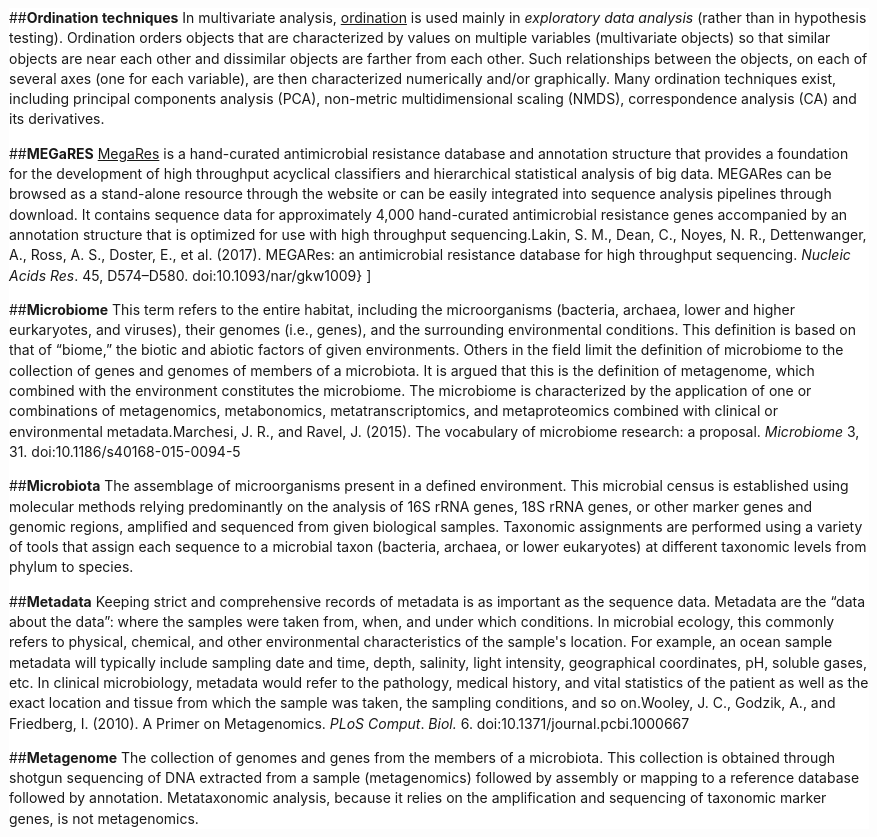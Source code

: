 ##**Ordination techniques**
In multivariate analysis, [ordination](https://en.wikipedia.org/wiki/Ordination_(statistics)) is used mainly in _exploratory data analysis_ (rather than in hypothesis testing). Ordination orders objects that are characterized by values on multiple variables (multivariate objects) so that similar objects are near each other and dissimilar objects are farther from each other. Such relationships between the objects, on each of several axes (one for each variable), are then characterized numerically and/or graphically. Many ordination techniques exist, including principal components analysis (PCA), non-metric multidimensional scaling (NMDS), correspondence analysis (CA) and its derivatives.

##**MEGaRES**
[MegaRes](https://megares.meglab.org/) is a hand-curated antimicrobial resistance database and annotation structure that provides a foundation for the development of high throughput acyclical classifiers and hierarchical statistical analysis of big data. MEGARes can be browsed as a stand-alone resource through the website or can be easily integrated into sequence analysis pipelines through download. It contains sequence data for approximately 4,000 hand-curated antimicrobial resistance genes accompanied by an annotation structure that is optimized for use with high throughput sequencing.Lakin, S. M., Dean, C., Noyes, N. R., Dettenwanger, A., Ross, A. S., Doster, E., et al. (2017). MEGARes: an antimicrobial resistance database for high throughput sequencing. _Nucleic Acids Res_. 45, D574–D580. doi:10.1093/nar/gkw1009}
]

##**Microbiome**
This term refers to the entire habitat, including the microorganisms (bacteria, archaea, lower and higher eurkaryotes, and viruses), their genomes (i.e., genes), and the surrounding environmental conditions. This definition is based on that of “biome,” the biotic and abiotic factors of given environments. Others in the field limit the definition of microbiome to the collection of genes and genomes of members of a microbiota. It is argued that this is the definition of metagenome, which combined with the environment constitutes the microbiome. The microbiome is characterized by the application of one or combinations of metagenomics, metabonomics, metatranscriptomics, and metaproteomics combined with clinical or environmental metadata.Marchesi, J. R., and Ravel, J. (2015). The vocabulary of microbiome research: a proposal. _Microbiome_ 3, 31. doi:10.1186/s40168-015-0094-5

##**Microbiota**
The assemblage of microorganisms present in a defined environment. This microbial census is established using molecular methods relying predominantly on the analysis of 16S rRNA genes, 18S rRNA genes, or other marker genes and genomic regions, amplified and sequenced from given biological samples. Taxonomic assignments are performed using a variety of tools that assign each sequence to a microbial taxon (bacteria, archaea, or lower eukaryotes) at different taxonomic levels from phylum to species.

##**Metadata**
Keeping strict and comprehensive records of metadata is as important as the sequence data. Metadata are the “data about the data”: where the samples were taken from, when, and under which conditions. In microbial ecology, this commonly refers to physical, chemical, and other environmental characteristics of the sample's location. For example, an ocean sample metadata will typically include sampling date and time, depth, salinity, light intensity, geographical coordinates, pH, soluble gases, etc. In clinical microbiology, metadata would refer to the pathology, medical history, and vital statistics of the patient as well as the exact location and tissue from which the sample was taken, the sampling conditions, and so on.Wooley, J. C., Godzik, A., and Friedberg, I. (2010). A Primer on Metagenomics. _PLoS Comput_. _Biol._ 6. doi:10.1371/journal.pcbi.1000667

##**Metagenome**
The collection of genomes and genes from the members of a microbiota. This collection is obtained through shotgun sequencing of DNA extracted from a sample (metagenomics) followed by assembly or mapping to a reference database followed by annotation. Metataxonomic analysis, because it relies on the amplification and sequencing of taxonomic marker genes, is not metagenomics.
